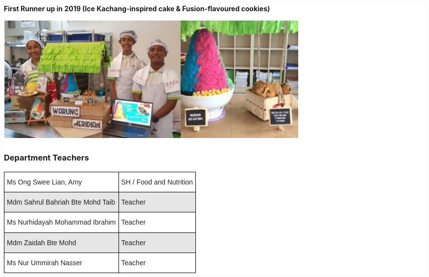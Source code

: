 **First Runner up in 2019 (Ice Kachang-inspired cake & Fusion-flavoured cookies)**

<img src="/images/FCE05.jpg" 
     style="width:70%">
		 
### Department Teachers

<style type="text/css">
.tg  {border-collapse:collapse;border-spacing:0;}
.tg td{border-color:black;border-style:solid;border-width:1px;font-family:Arial, sans-serif;font-size:14px;
  overflow:hidden;padding:10px 5px;word-break:normal;}
.tg th{border-color:black;border-style:solid;border-width:1px;font-family:Arial, sans-serif;font-size:14px;
  font-weight:normal;overflow:hidden;padding:10px 5px;word-break:normal;}
.tg .tg-h5mn{background-color:#E6E6E6;color:#222;text-align:left;vertical-align:middle}
.tg .tg-1ppo{background-color:#FFF;color:#222;text-align:left;vertical-align:middle}
</style>
<table class="tg">
<thead>
  <tr>
    <th class="tg-1ppo">Ms Ong Swee Lian, Amy</th>
    <th class="tg-1ppo">SH / Food and Nutrition</th>
  </tr>
</thead>
<tbody>
  <tr>
    <td class="tg-h5mn">Mdm Sahrul Bahriah Bte Mohd Taib</td>
    <td class="tg-h5mn">Teacher</td>
  </tr>
  <tr>
    <td class="tg-1ppo">Ms Nurhidayah Mohammad Ibrahim</td>
    <td class="tg-1ppo">Teacher</td>
  </tr>
  <tr>
    <td class="tg-h5mn">Mdm Zaidah Bte Mohd</td>
    <td class="tg-h5mn">Teacher</td>
  </tr>
  <tr>
    <td class="tg-1ppo">Ms Nur Ummirah Nasser</td>
    <td class="tg-1ppo">Teacher</td>
  </tr>
</tbody>
</table>


